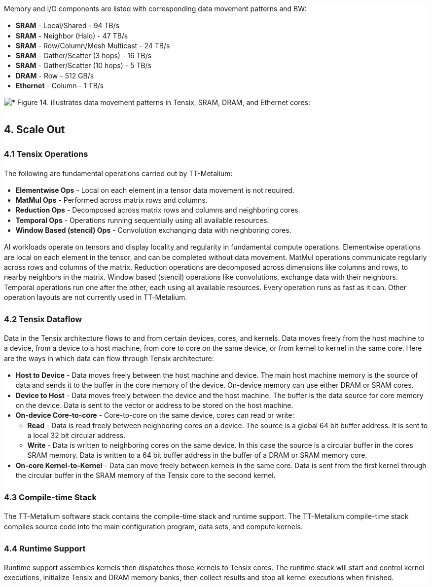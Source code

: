 Memory and I/O components are listed with corresponding data movement patterns and BW:
- **SRAM** - Local/Shared - 94 TB/s
- **SRAM** - Neighbor (Halo) - 47 TB/s
- **SRAM** - Row/Column/Mesh Multicast - 24 TB/s
- **SRAM** - Gather/Scatter (3 hops) - 16 TB/s
- **SRAM** - Gather/Scatter (10 hops) - 5 TB/s
- **DRAM** - Row - 512 GB/s
- **Ethernet** - Column - 1 TB/s

<n name=Fig14></n>![* *Figure 14. illustrates data movement patterns in Tensix, SRAM, DRAM, and Ethernet cores:*](tt-metal/docs/source/common/images/MfB-Fig14.png)
## 4. Scale Out ##
### 4.1 Tensix Operations ###
The following are fundamental operations carried out by TT-Metalium:
- **Elementwise Ops** - Local on each element in a tensor data movement is not required.
- **MatMul Ops** - Performed across matrix rows and columns.
- **Reduction Ops** - Decomposed across matrix rows and columns and neighboring cores.
- **Temporal Ops** - Operations running sequentially using all available resources.
- **Window Based (stencil) Ops** - Convolution exchanging data with neighboring cores.

AI workloads operate on tensors and display locality and regularity in fundamental compute operations. Elementwise operations are local on each element in the tensor, and can be completed without data movement. MatMul operations communicate regularly across rows and columns of the matrix. Reduction operations are decomposed across dimensions like columns and rows, to nearby neighbors in the matrix. Window based (stencil) operations like convolutions, exchange data with their neighbors. Temporal operations run one after the other, each using all available resources. Every operation runs as fast as it can. Other operation layouts are not currently used in TT-Metalium.
### 4.2 Tensix Dataflow ###
Data in the Tensix architecture flows to and from certain devices, cores, and kernels. Data moves freely from the host machine to a device, from a device to a host machine, from core to core on the same device, or from kernel to kernel in the same core. Here are the ways in which data can flow through Tensix architecture:
- **Host to Device** - Data moves freely between the host machine and device. The main host machine memory is the source of data and sends it to the buffer in the core memory of the device. On-device memory can use either DRAM or SRAM cores.
- **Device to Host** - Data moves freely between the device and the host machine. The buffer is the data source for core memory on the device. Data is sent to the vector or address to be stored on the host machine.
- **On-device Core-to-core** - Core-to-core on the same device, cores can read or write:
  - **Read** -  Data is read freely between neighboring cores on a device. The source is a global 64 bit buffer address. It is sent to a local 32 bit circular address.
  - **Write** - Data is written to neighboring cores on the same device. In this case the source is a circular buffer in the cores SRAM memory. Data is written to a 64 bit buffer address in the buffer of a DRAM or SRAM memory core.
- **On-core Kernel-to-Kernel** - Data can move freely between kernels in the same core. Data is sent from the first kernel through the circular buffer in the SRAM memory of the Tensix core to the second kernel.
### 4.3 Compile-time Stack ###
The TT-Metalium software stack contains the compile-time stack and runtime support. The TT-Metalium compile-time stack compiles source code into the main configuration program, data sets, and compute kernels.
### 4.4 Runtime Support ###
Runtime support assembles kernels then dispatches those kernels to Tensix cores. The runtime stack will start and control kernel executions, initialize Tensix and DRAM memory banks, then collect results and stop all kernel executions when finished.

